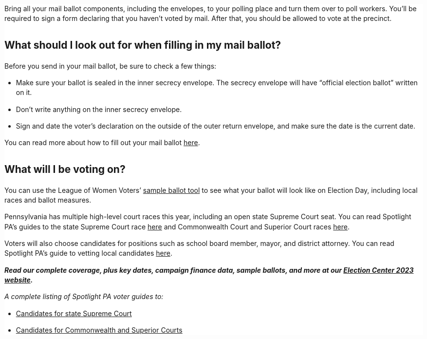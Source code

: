 Bring all your mail ballot components, including the envelopes, to your polling place and turn them over to poll workers. You’ll be required to sign a form declaring that you haven’t voted by mail. After that, you should be allowed to vote at the precinct.

## What should I look out for when filling in my mail ballot?

Before you send in your mail ballot, be sure to check a few things:

- Make sure your ballot is sealed in the inner secrecy envelope. The secrecy envelope will have “official election ballot” written on it.

- Don’t write anything on the inner secrecy envelope.

- Sign and date the voter’s declaration on the outside of the outer return envelope, and make sure the date is the current date.

You can read more about how to fill out your mail ballot <a href="https://www.vote.pa.gov/Voting-in-PA/Pages/Mail-and-Absentee-Ballot.aspx">here</a>.

## What will I be voting on?

You can use the League of Women Voters’ <a href="https://www.vote411.org/ballot">sample ballot tool</a> to see what your ballot will look like on Election Day, including local races and ballot measures.

Pennsylvania has multiple high-level court races this year, including an open state Supreme Court seat. You can read Spotlight PA’s guides to the state Supreme Court race <a href="https://www.spotlightpa.org/news/2023/03/pa-election-primary-2023-supreme-court-candidates/">here</a> and Commonwealth Court and Superior Court races <a href="https://www.spotlightpa.org/news/2023/03/pa-election-primary-2023-commonwealth-superior-court-candidates/">here</a>.

Voters will also choose candidates for positions such as school board member, mayor, and district attorney. You can read Spotlight PA’s guide to vetting local candidates <a href="https://www.spotlightpa.org/news/2023/04/pa-primary-election-2023-candidates-running-mayor-council-judge-vetting-guide/">here</a>.

<script src="https://www.spotlightpa.org/embed.js" async></script><div data-spl-embed-version="1" data-spl-src="https://www.spotlightpa.org/embeds/donate/?eyebrow_text=SPRING%20MEMBER%20DRIVE&teaser_text=Before%20you%20continue...%20This%20vital%20public-service%20journalism%20is%20only%20possible%20with%20your%20support.%20%3Cb%3EMake%20a%20gift%20to%20Spotlight%20PA%20now%20and%20it%20will%20be%20DOUBLED%20as%20part%20of%20our%20Spring%20Member%20Drive.%3C%2Fb%3E&cta_text=GET%20YOUR%20GIFT%20DOUBLED"></div>


<i><b>Read our complete coverage, plus key dates, campaign finance data, sample ballots, and more at our </b></i><a href="https://www.spotlightpa.org/elections/"><i><b>Election Center 2023 website</b></i></a><i><b>.</b></i>

<i>A complete listing of Spotlight PA voter guides to:</i>

- <a href="https://www.spotlightpa.org/news/2023/03/pa-election-primary-2023-supreme-court-candidates/">Candidates for state Supreme Court</a>

- <a href="https://www.spotlightpa.org/news/2023/03/pa-election-primary-2023-commonwealth-superior-court-candidates/">Candidates for Commonwealth and Superior Courts</a>
